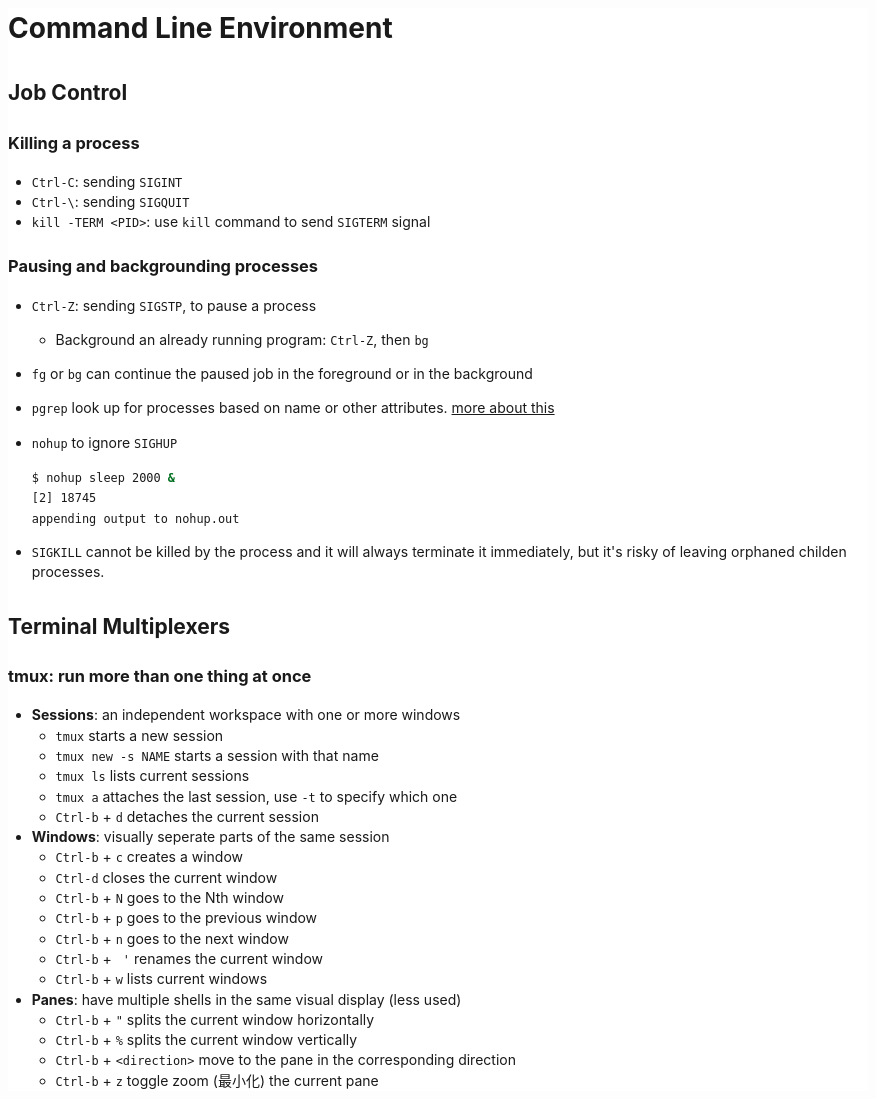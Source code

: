# Command Line Environment

## Job Control

### Killing a process

- `Ctrl-C`: sending `SIGINT`
- `Ctrl-\`: sending `SIGQUIT`
- `kill -TERM <PID>`: use `kill` command to send `SIGTERM` signal

### Pausing and backgrounding processes

- `Ctrl-Z`: sending `SIGSTP`, to pause a process

  - Background an already running program: `Ctrl-Z`, then `bg`

- `fg` or `bg` can continue the paused job in the foreground or in the background

- `pgrep` look up for processes based on name or other attributes. [more about this](https://www.man7.org/linux/man-pages/man1/pgrep.1.html)

- `nohup` to ignore `SIGHUP`

  ```bash
  $ nohup sleep 2000 &
  [2] 18745
  appending output to nohup.out
  ```

- `SIGKILL` cannot be killed by the process and it will always terminate it immediately, but it's risky of leaving orphaned childen processes.

## Terminal Multiplexers

### tmux: run more than one thing at once

- **Sessions**: an independent workspace with one or more windows
  - `tmux` starts a new session
  - `tmux new -s NAME` starts a session with that name
  - `tmux ls` lists current sessions
  - `tmux a` attaches the last session, use `-t` to specify which one
  - `Ctrl-b` + `d` detaches the current session
- **Windows**: visually seperate parts of the same session
  - `Ctrl-b` + `c` creates a window
  - `Ctrl-d` closes the current window
  - `Ctrl-b` + `N` goes to the Nth window
  - `Ctrl-b` + `p` goes to the previous window
  - `Ctrl-b` + `n` goes to the next window
  - `Ctrl-b` + ` '` renames the current window
  - `Ctrl-b` + `w` lists current windows
- **Panes**: have multiple shells in the same visual display (less used)
  - `Ctrl-b` + `"` splits the current window horizontally 
  - `Ctrl-b` + `%` splits the current window vertically
  - `Ctrl-b` + `<direction>` move to the pane in the corresponding direction
  - `Ctrl-b` + `z` toggle zoom (最小化) the current pane
